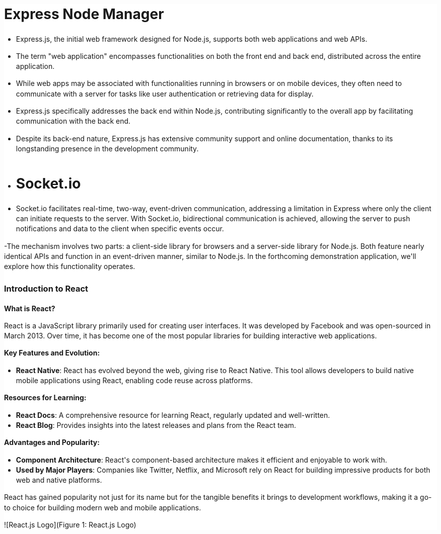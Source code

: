 # Express Node Manager

- Express.js, the initial web framework designed for Node.js, supports both web applications and web APIs.
- The term "web application" encompasses functionalities on both the front end and back end, distributed across the entire application.
- While web apps may be associated with functionalities running in browsers or on mobile devices, they often need to communicate with a server for tasks like user authentication or retrieving data for display.
- Express.js specifically addresses the back end within Node.js, contributing significantly to the overall app by facilitating communication with the back end.
- Despite its back-end nature, Express.js has extensive community support and online documentation, thanks to its longstanding presence in the development community.

- # Socket.io

- Socket.io facilitates real-time, two-way, event-driven communication, addressing a limitation in Express where only the client can initiate requests to the server. With Socket.io, bidirectional communication is achieved, allowing the server to push notifications and data to the client when specific events occur.

-The mechanism involves two parts: a client-side library for browsers and a server-side library for Node.js. Both feature nearly identical APIs and function in an event-driven manner, similar to Node.js. In the forthcoming demonstration application, we'll explore how this functionality operates.


### Introduction to React

**What is React?**

React is a JavaScript library primarily used for creating user interfaces. It was developed by Facebook and was open-sourced in March 2013. Over time, it has become one of the most popular libraries for building interactive web applications.

**Key Features and Evolution:**

- **React Native**: React has evolved beyond the web, giving rise to React Native. This tool allows developers to build native mobile applications using React, enabling code reuse across platforms.

**Resources for Learning:**

- **React Docs**: A comprehensive resource for learning React, regularly updated and well-written.
- **React Blog**: Provides insights into the latest releases and plans from the React team.

**Advantages and Popularity:**

- **Component Architecture**: React's component-based architecture makes it efficient and enjoyable to work with.
- **Used by Major Players**: Companies like Twitter, Netflix, and Microsoft rely on React for building impressive products for both web and native platforms.

React has gained popularity not just for its name but for the tangible benefits it brings to development workflows, making it a go-to choice for building modern web and mobile applications.

![React.js Logo](Figure 1: React.js Logo)
